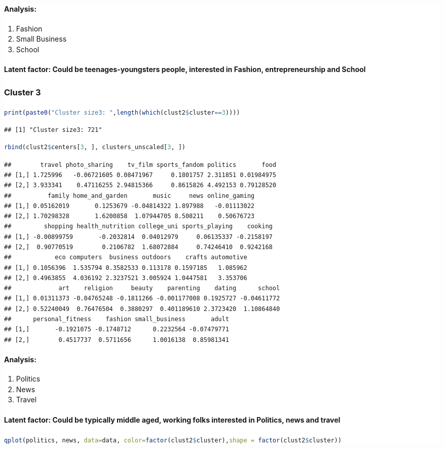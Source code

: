 #### Analysis:
1. Fashion
2. Small Business
3. School

#### Latent factor: Could be teenages-youngsters people, interested in Fashion, entrepreneurship and School


### Cluster 3


```r
print(paste0("Cluster size3: ",length(which(clust2$cluster==3))))
```

```
## [1] "Cluster size3: 721"
```

```r
rbind(clust2$centers[3, ], clusters_unscaled[3, ])
```

```
##        travel photo_sharing    tv_film sports_fandom politics       food
## [1,] 1.725996   -0.06721605 0.08471967     0.1801757 2.311851 0.01984975
## [2,] 3.933341    0.47116255 2.94815366     0.8615826 4.492153 0.79128520
##          family home_and_garden       music     news online_gaming
## [1,] 0.05162019       0.1253679 -0.04814322 1.897988   -0.01113022
## [2,] 1.70298328       1.6200858  1.07944705 8.508211    0.50676723
##         shopping health_nutrition college_uni sports_playing    cooking
## [1,] -0.00899759       -0.2032814  0.04012979     0.06135337 -0.2158197
## [2,]  0.90770519        0.2106782  1.68072884     0.74246410  0.9242168
##            eco computers  business outdoors    crafts automotive
## [1,] 0.1056396  1.535794 0.3582533 0.113178 0.1597185   1.085962
## [2,] 0.4963855  4.036192 2.3237521 3.005924 1.0447581   3.353706
##             art    religion     beauty    parenting    dating      school
## [1,] 0.01311373 -0.04765248 -0.1811266 -0.001177008 0.1925727 -0.04611772
## [2,] 0.52240049  0.76476504  0.3880297  0.401189610 2.3723420  1.10864840
##      personal_fitness    fashion small_business       adult
## [1,]       -0.1921075 -0.1748712      0.2232564 -0.07479771
## [2,]        0.4517737  0.5711656      1.0016138  0.85981341
```
#### Analysis:
1. Politics
2. News
3. Travel

#### Latent factor: Could be typically middle aged, working folks interested in Politics, news and travel 


```r
qplot(politics, news, data=data, color=factor(clust2$cluster),shape = factor(clust2$cluster))
```
